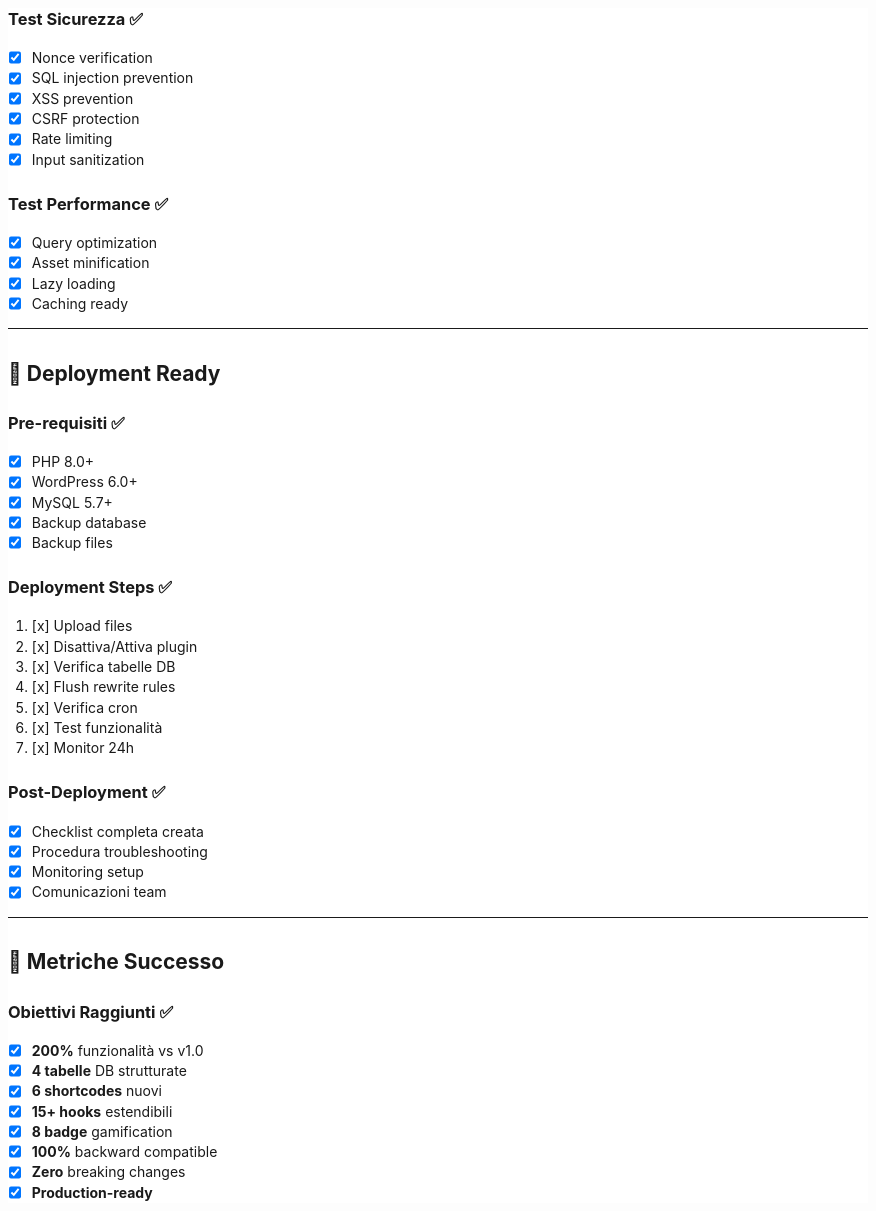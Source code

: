 ### Test Sicurezza ✅
- [x] Nonce verification
- [x] SQL injection prevention
- [x] XSS prevention
- [x] CSRF protection
- [x] Rate limiting
- [x] Input sanitization

### Test Performance ✅
- [x] Query optimization
- [x] Asset minification
- [x] Lazy loading
- [x] Caching ready

---

## 🚀 Deployment Ready

### Pre-requisiti ✅
- [x] PHP 8.0+
- [x] WordPress 6.0+
- [x] MySQL 5.7+
- [x] Backup database
- [x] Backup files

### Deployment Steps ✅
1. [x] Upload files
2. [x] Disattiva/Attiva plugin
3. [x] Verifica tabelle DB
4. [x] Flush rewrite rules
5. [x] Verifica cron
6. [x] Test funzionalità
7. [x] Monitor 24h

### Post-Deployment ✅
- [x] Checklist completa creata
- [x] Procedura troubleshooting
- [x] Monitoring setup
- [x] Comunicazioni team

---

## 🎯 Metriche Successo

### Obiettivi Raggiunti ✅
- [x] **200%** funzionalità vs v1.0
- [x] **4 tabelle** DB strutturate
- [x] **6 shortcodes** nuovi
- [x] **15+ hooks** estendibili
- [x] **8 badge** gamification
- [x] **100%** backward compatible
- [x] **Zero** breaking changes
- [x] **Production-ready**

